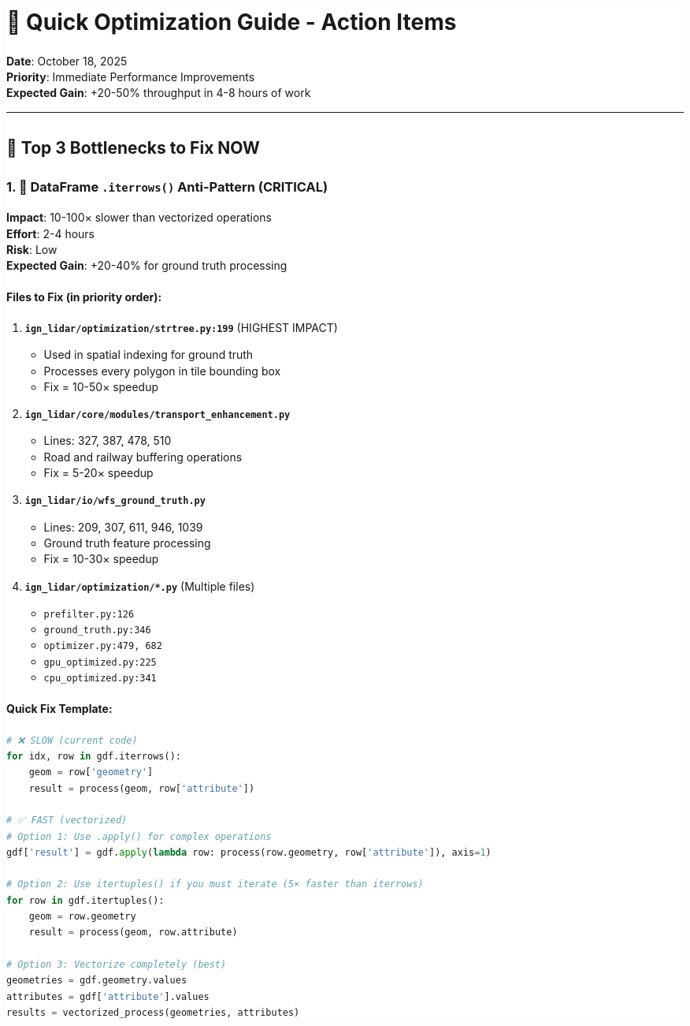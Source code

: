# 🚀 Quick Optimization Guide - Action Items

**Date**: October 18, 2025  
**Priority**: Immediate Performance Improvements  
**Expected Gain**: +20-50% throughput in 4-8 hours of work

---

## 🎯 Top 3 Bottlenecks to Fix NOW

### 1. 🔴 DataFrame `.iterrows()` Anti-Pattern (CRITICAL)

**Impact**: 10-100× slower than vectorized operations  
**Effort**: 2-4 hours  
**Risk**: Low  
**Expected Gain**: +20-40% for ground truth processing

#### Files to Fix (in priority order):

1. **`ign_lidar/optimization/strtree.py:199`** (HIGHEST IMPACT)

   - Used in spatial indexing for ground truth
   - Processes every polygon in tile bounding box
   - Fix = 10-50× speedup

2. **`ign_lidar/core/modules/transport_enhancement.py`**

   - Lines: 327, 387, 478, 510
   - Road and railway buffering operations
   - Fix = 5-20× speedup

3. **`ign_lidar/io/wfs_ground_truth.py`**

   - Lines: 209, 307, 611, 946, 1039
   - Ground truth feature processing
   - Fix = 10-30× speedup

4. **`ign_lidar/optimization/*.py`** (Multiple files)
   - `prefilter.py:126`
   - `ground_truth.py:346`
   - `optimizer.py:479, 682`
   - `gpu_optimized.py:225`
   - `cpu_optimized.py:341`

#### Quick Fix Template:

```python
# ❌ SLOW (current code)
for idx, row in gdf.iterrows():
    geom = row['geometry']
    result = process(geom, row['attribute'])

# ✅ FAST (vectorized)
# Option 1: Use .apply() for complex operations
gdf['result'] = gdf.apply(lambda row: process(row.geometry, row['attribute']), axis=1)

# Option 2: Use itertuples() if you must iterate (5× faster than iterrows)
for row in gdf.itertuples():
    geom = row.geometry
    result = process(geom, row.attribute)

# Option 3: Vectorize completely (best)
geometries = gdf.geometry.values
attributes = gdf['attribute'].values
results = vectorized_process(geometries, attributes)
```
